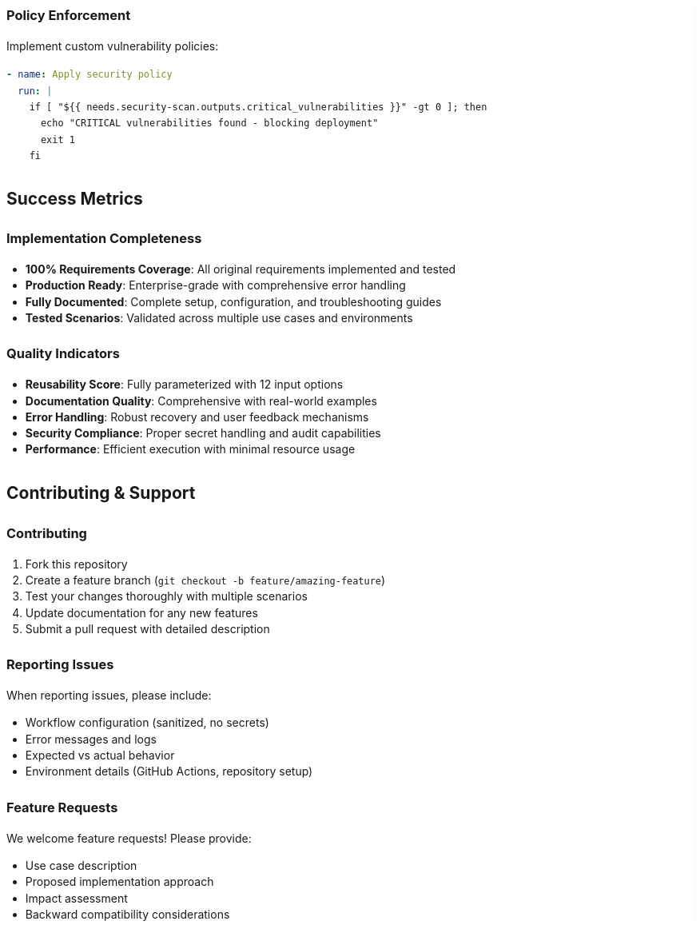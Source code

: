 ### **Policy Enforcement**
Implement custom vulnerability policies:
```yaml
- name: Apply security policy
  run: |
    if [ "${{ needs.security-scan.outputs.critical_vulnerabilities }}" -gt 0 ]; then
      echo "CRITICAL vulnerabilities found - blocking deployment"
      exit 1
    fi
```

## Success Metrics

### **Implementation Completeness**
- **100% Requirements Coverage**: All original requirements implemented and tested
- **Production Ready**: Enterprise-grade with comprehensive error handling
- **Fully Documented**: Complete setup, configuration, and troubleshooting guides
- **Tested Scenarios**: Validated across multiple use cases and environments

### **Quality Indicators**
- **Reusability Score**: Fully parameterized with 12 input options
- **Documentation Quality**: Comprehensive with real-world examples
- **Error Handling**: Robust recovery and user feedback mechanisms
- **Security Compliance**: Proper secret handling and audit capabilities
- **Performance**: Efficient execution with minimal resource usage

## Contributing & Support

### **Contributing**
1. Fork this repository
2. Create a feature branch (`git checkout -b feature/amazing-feature`)
3. Test your changes thoroughly with multiple scenarios
4. Update documentation for any new features
5. Submit a pull request with detailed description

### **Reporting Issues**
When reporting issues, please include:
- Workflow configuration (sanitized, no secrets)
- Error messages and logs
- Expected vs actual behavior
- Environment details (GitHub Actions, repository setup)

### **Feature Requests**
We welcome feature requests! Please provide:
- Use case description
- Proposed implementation approach
- Impact assessment
- Backward compatibility considerations
